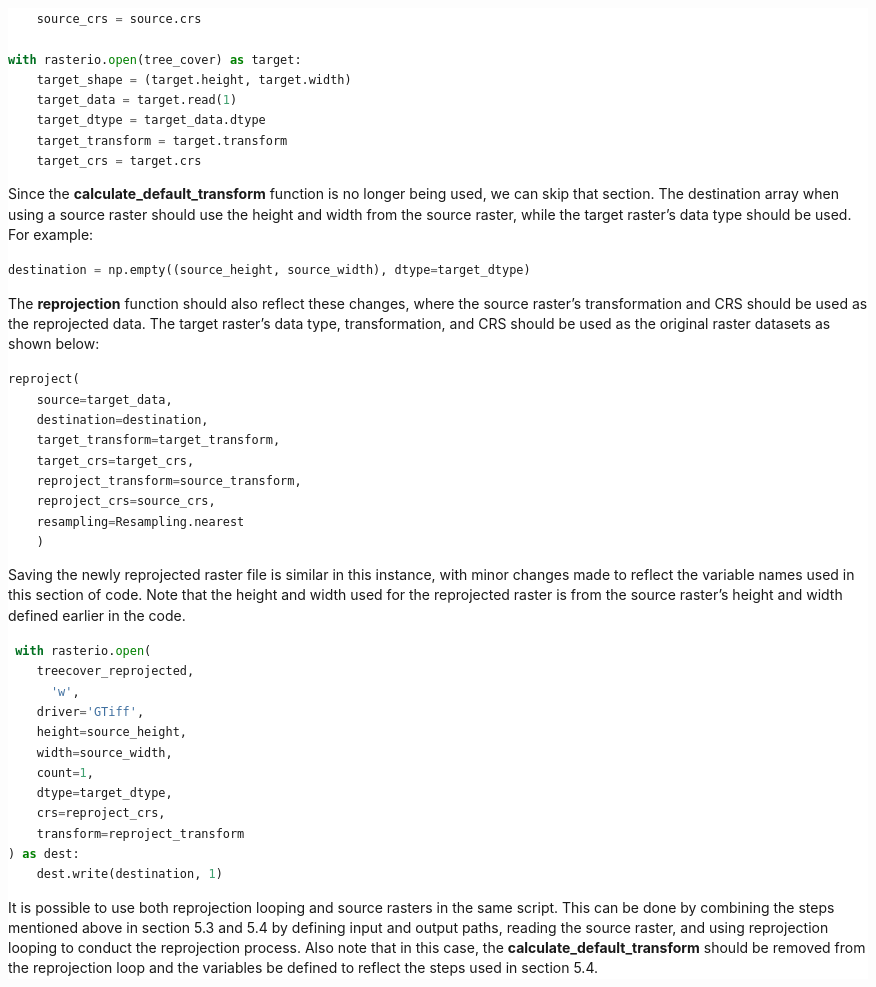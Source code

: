 ``` python
    source_crs = source.crs

with rasterio.open(tree_cover) as target:
    target_shape = (target.height, target.width)
    target_data = target.read(1)
    target_dtype = target_data.dtype
    target_transform = target.transform
    target_crs = target.crs
```

Since the **calculate_default_transform** function is no longer being used, we can skip that section. The destination array when using a source raster should use the height and width from the source raster, while the target raster’s data type should be used. For example:
``` python
destination = np.empty((source_height, source_width), dtype=target_dtype)
```
The **reprojection** function should also reflect these changes, where the source raster’s transformation and CRS should be used as the reprojected data. The target raster’s data type, transformation, and CRS should be used as the original raster datasets as shown below:
``` python
reproject(
    source=target_data,
    destination=destination,
    target_transform=target_transform,
    target_crs=target_crs,
    reproject_transform=source_transform,
    reproject_crs=source_crs,
    resampling=Resampling.nearest
    )
```
Saving the newly reprojected raster file is similar in this instance, with minor changes made to reflect the variable names used in this section of code. Note that the height and width used for the reprojected raster is from the source raster’s height and width defined earlier in the code.
``` python
 with rasterio.open(
    treecover_reprojected,
      'w',
    driver='GTiff',
    height=source_height,
    width=source_width,
    count=1,
    dtype=target_dtype,
    crs=reproject_crs,
    transform=reproject_transform
) as dest:
    dest.write(destination, 1)
```
<p></p>

It is possible to use both reprojection looping and source rasters in the same script. This can be done by combining the steps mentioned above in section 5.3 and 5.4 by defining input and output paths, reading the source raster, and using reprojection looping to conduct the reprojection process. Also note that in this case, the **calculate_default_transform** should be removed from the reprojection loop and the variables be defined to reflect the steps used in section 5.4.
